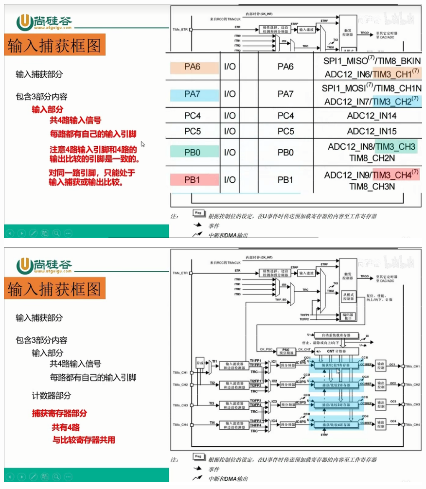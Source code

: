![image-20250603214744268](assets/image-20250603214744268.png)

![image-20250603214848743](assets/image-20250603214848743.png)
